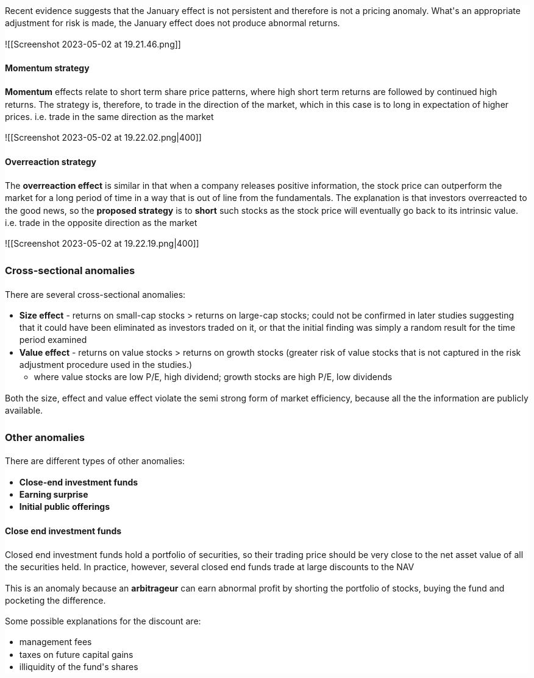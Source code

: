 Recent evidence suggests that the January effect is not persistent and therefore is not a pricing anomaly. What's an appropriate adjustment for risk is made, the January effect does not produce abnormal returns.

![[Screenshot 2023-05-02 at 19.21.46.png]]

#### Momentum strategy
**Momentum** effects relate to short term share price patterns, where high short term returns are followed by continued high returns. The strategy is, therefore, to trade in the direction of the market, which in this case is to long in expectation of higher prices.
i.e. trade in the same direction as the market

![[Screenshot 2023-05-02 at 19.22.02.png|400]]

#### Overreaction strategy
The **overreaction effect** is similar in that when a company releases positive information, the stock price can outperform the market for a long period of time in a way that is out of line from the fundamentals. The explanation is that investors overreacted to the good news, so the **proposed strategy** is to **short** such stocks as the stock price will eventually go back to its intrinsic value.
i.e. trade in the opposite direction as the market

![[Screenshot 2023-05-02 at 19.22.19.png|400]]


### Cross-sectional anomalies
There are several cross-sectional anomalies:
- **Size effect** - returns on small-cap stocks > returns on large-cap stocks; could not be confirmed in later studies suggesting that it could have been eliminated as investors traded on it, or that the initial finding was simply a random result for the time period examined
- **Value effect** - returns on value stocks > returns on growth stocks (greater risk of value stocks that is not captured in the risk adjustment procedure used in the studies.)
	- where value stocks are low P/E, high dividend; growth stocks are high P/E, low dividends

Both the size, effect and value effect violate the semi strong form of market efficiency, because all the the information are publicly available.

### Other anomalies
There are different types of other anomalies:
- **Close-end investment funds**
- **Earning surprise**
- **Initial public offerings**

#### Close end investment funds
Closed end investment funds hold a portfolio of securities, so their trading price should be very close to the net asset value of all the securities held. In practice, however, several closed end funds trade at large discounts to the NAV

This is an anomaly because an **arbitrageur** can earn abnormal profit by shorting the portfolio of stocks, buying the fund and pocketing the difference.

Some possible explanations for the discount are:
- management fees
- taxes on future capital gains
- illiquidity of the fund's shares
